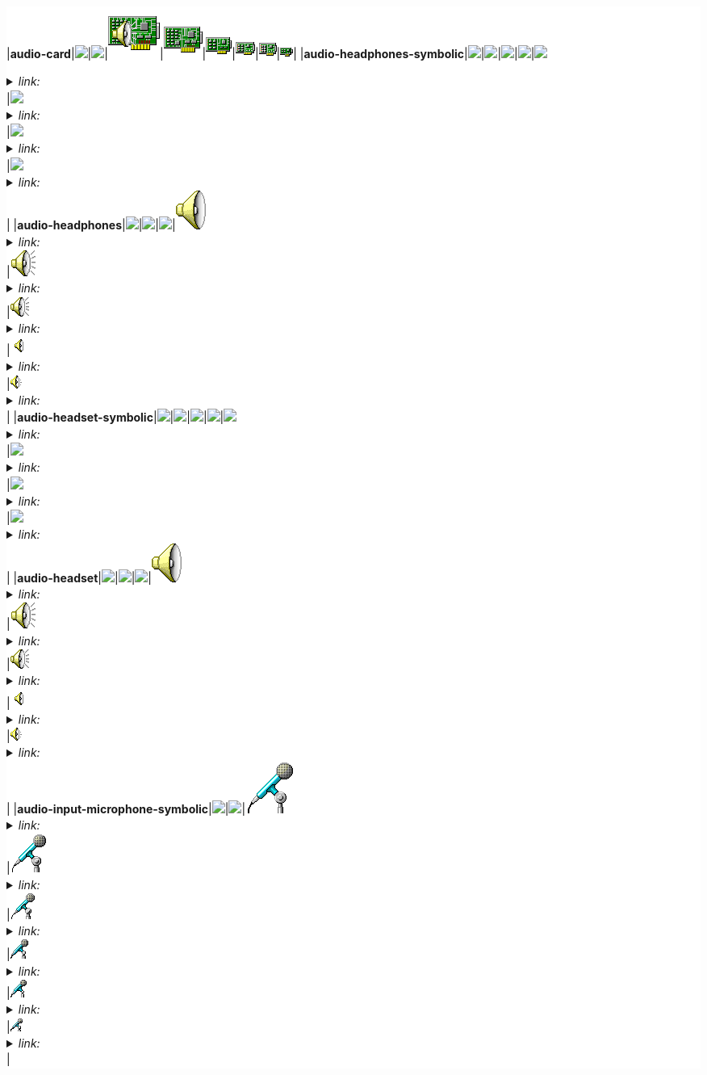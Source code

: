 |**audio-card**|![](96/audio-card.png)|![](72/audio-card.png)|![](64/audio-card.png)|![](48/audio-card.png)|![](32/audio-card.png)|![](24/audio-card.png)|![](22/audio-card.png)|![](16/audio-card.png)|
|**audio-headphones-symbolic**|![](96/audio-headphones-symbolic.png)|![](72/audio-headphones-symbolic.png)|![](64/audio-headphones-symbolic.png)|![](48/audio-headphones-symbolic.png)|![](32/audio-headphones.png)<details><summary>*link:* </summary></details>|![](24/audio-headphones.png)<details><summary>*link:* </summary></details>|![](22/audio-headphones.png)<details><summary>*link:* </summary></details>|![](16/audio-headphones.png)<details><summary>*link:* </summary></details>|
|**audio-headphones**|![](96/audio-headphones.png)|![](72/audio-headphones.png)|![](64/audio-headphones.png)|![](48/audio-speakers.png)<details><summary>*link:* </summary></details>|![](32/audio-speakers.png)<details><summary>*link:* </summary></details>|![](24/audio-speakers.png)<details><summary>*link:* </summary></details>|![](22/audio-speakers.png)<details><summary>*link:* </summary></details>|![](16/audio-speakers.png)<details><summary>*link:* </summary></details>|
|**audio-headset-symbolic**|![](96/audio-headset-symbolic.png)|![](72/audio-headset-symbolic.png)|![](64/audio-headset-symbolic.png)|![](48/audio-headset-symbolic.png)|![](32/audio-headset.png)<details><summary>*link:* </summary></details>|![](24/audio-headset.png)<details><summary>*link:* </summary></details>|![](22/audio-headset.png)<details><summary>*link:* </summary></details>|![](16/audio-headset.png)<details><summary>*link:* </summary></details>|
|**audio-headset**|![](96/audio-headset.png)|![](72/audio-headset.png)|![](64/audio-headset.png)|![](48/audio-speakers.png)<details><summary>*link:* </summary></details>|![](32/audio-speakers.png)<details><summary>*link:* </summary></details>|![](24/audio-speakers.png)<details><summary>*link:* </summary></details>|![](22/audio-speakers.png)<details><summary>*link:* </summary></details>|![](16/audio-speakers.png)<details><summary>*link:* </summary></details>|
|**audio-input-microphone-symbolic**|![](96/audio-input-microphone-symbolic.png)|![](72/audio-input-microphone-symbolic.png)|![](64/audio-input-microphone.png)<details><summary>*link:* </summary></details>|![](48/audio-input-microphone.png)<details><summary>*link:* </summary></details>|![](32/audio-input-microphone.png)<details><summary>*link:* </summary></details>|![](24/audio-input-microphone.png)<details><summary>*link:* </summary></details>|![](22/audio-input-microphone.png)<details><summary>*link:* </summary></details>|![](16/audio-input-microphone.png)<details><summary>*link:* </summary></details>|